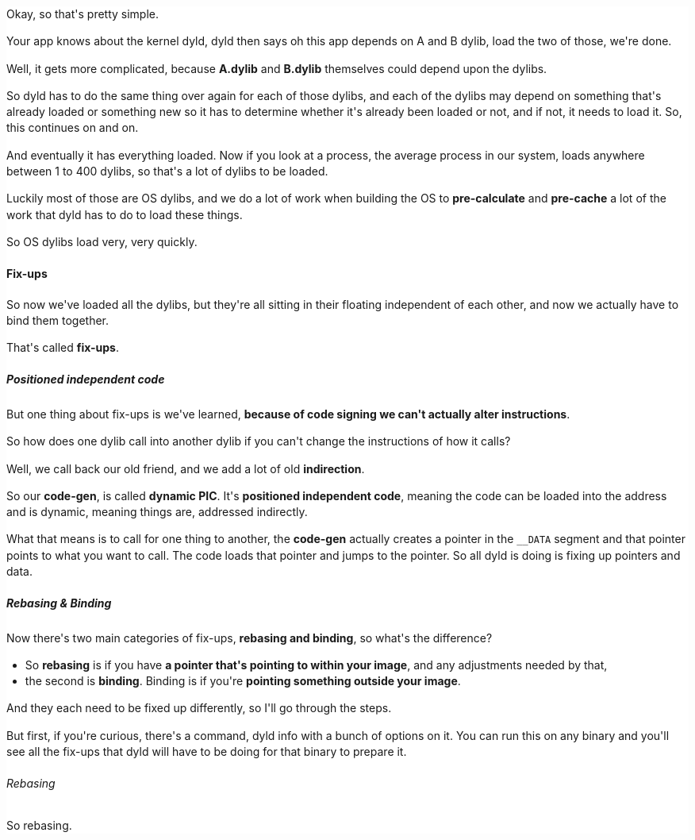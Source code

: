Okay, so that's pretty simple.

Your app knows about the kernel dyld, dyld then says oh this app depends on A and B dylib, load the two of those, we're done.

Well, it gets more complicated, because **A.dylib** and **B.dylib** themselves could depend upon the dylibs.

So dyld has to do the same thing over again for each of those dylibs, and each of the dylibs may depend on something that's already loaded or something new so it has to determine whether it's already been loaded or not, and if not, it needs to load it. So, this continues on and on.

And eventually it has everything loaded. Now if you look at a process, the average process in our system, loads anywhere between 1 to 400 dylibs, so that's a lot of dylibs to be loaded.

Luckily most of those are OS dylibs, and we do a lot of work when building the OS to **pre-calculate** and **pre-cache** a lot of the work that dyld has to do to load these things.

So OS dylibs load very, very quickly.

#### Fix-ups

So now we've loaded all the dylibs, but they're all sitting in their floating independent of each other, and now we actually have to bind them together.

That's called **fix-ups**.

##### Positioned independent code

But one thing about fix-ups is we've learned, **because of code signing we can't actually alter instructions**.

So how does one dylib call into another dylib if you can't change the instructions of how it calls?

Well, we call back our old friend, and we add a lot of old **indirection**.

So our **code-gen**, is called **dynamic PIC**. It's **positioned independent code**, meaning the code can be loaded into the address and is dynamic, meaning things are, addressed indirectly.

What that means is to call for one thing to another, the **code-gen** actually creates a pointer in the `__DATA` segment and that pointer points to what you want to call. The code loads that pointer and jumps to the pointer. So all dyld is doing is fixing up pointers and data.

##### Rebasing & Binding

Now there's two main categories of fix-ups, **rebasing and binding**, so what's the difference?

- So **rebasing** is if you have **a pointer that's pointing to within your image**, and any adjustments needed by that,
- the second is **binding**. Binding is if you're **pointing something outside your image**.

And they each need to be fixed up differently, so I'll go through the steps.

But first, if you're curious, there's a command, dyld info with a bunch of options on it. You can run this on any binary and you'll see all the fix-ups that dyld will have to be doing for that binary to prepare it.

###### Rebasing

So rebasing.
